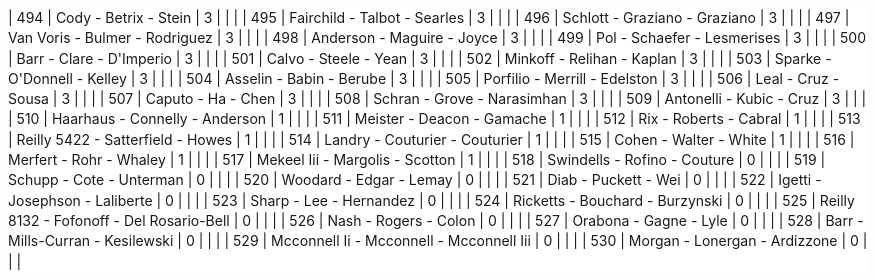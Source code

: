 | 494 | Cody - Betrix - Stein | 3 |  |  |
| 495 | Fairchild - Talbot - Searles | 3 |  |  |
| 496 | Schlott - Graziano - Graziano | 3 |  |  |
| 497 | Van Voris - Bulmer - Rodriguez | 3 |  |  |
| 498 | Anderson - Maguire - Joyce | 3 |  |  |
| 499 | Pol - Schaefer - Lesmerises | 3 |  |  |
| 500 | Barr - Clare - D'Imperio | 3 |  |  |
| 501 | Calvo - Steele - Yean | 3 |  |  |
| 502 | Minkoff - Relihan - Kaplan | 3 |  |  |
| 503 | Sparke - O'Donnell - Kelley | 3 |  |  |
| 504 | Asselin - Babin - Berube | 3 |  |  |
| 505 | Porfilio - Merrill - Edelston | 3 |  |  |
| 506 | Leal - Cruz - Sousa | 3 |  |  |
| 507 | Caputo - Ha - Chen | 3 |  |  |
| 508 | Schran - Grove - Narasimhan | 3 |  |  |
| 509 | Antonelli - Kubic - Cruz | 3 |  |  |
| 510 | Haarhaus - Connelly - Anderson | 1 |  |  |
| 511 | Meister - Deacon - Gamache | 1 |  |  |
| 512 | Rix - Roberts - Cabral | 1 |  |  |
| 513 | Reilly 5422 - Satterfield - Howes | 1 |  |  |
| 514 | Landry - Couturier - Couturier | 1 |  |  |
| 515 | Cohen - Walter - White | 1 |  |  |
| 516 | Merfert - Rohr - Whaley | 1 |  |  |
| 517 | Mekeel Iii - Margolis - Scotton | 1 |  |  |
| 518 | Swindells - Rofino - Couture | 0 |  |  |
| 519 | Schupp - Cote - Unterman | 0 |  |  |
| 520 | Woodard - Edgar - Lemay | 0 |  |  |
| 521 | Diab - Puckett - Wei | 0 |  |  |
| 522 | Igetti - Josephson - Laliberte | 0 |  |  |
| 523 | Sharp - Lee - Hernandez | 0 |  |  |
| 524 | Ricketts - Bouchard - Burzynski | 0 |  |  |
| 525 | Reilly 8132 - Fofonoff - Del Rosario-Bell | 0 |  |  |
| 526 | Nash - Rogers - Colon | 0 |  |  |
| 527 | Orabona - Gagne - Lyle | 0 |  |  |
| 528 | Barr - Mills-Curran - Kesilewski | 0 |  |  |
| 529 | Mcconnell Ii - Mcconnell - Mcconnell Iii | 0 |  |  |
| 530 | Morgan - Lonergan - Ardizzone | 0 |  |  |